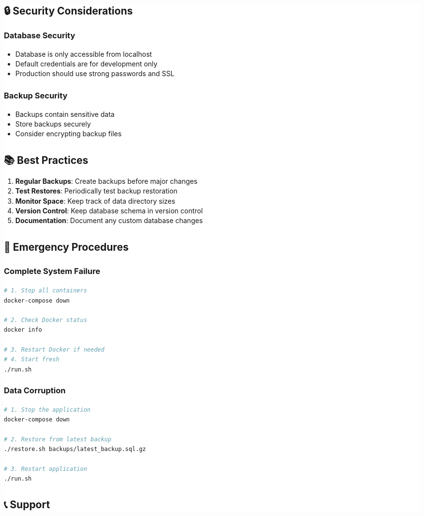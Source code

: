 ## 🔒 Security Considerations

### Database Security
- Database is only accessible from localhost
- Default credentials are for development only
- Production should use strong passwords and SSL

### Backup Security
- Backups contain sensitive data
- Store backups securely
- Consider encrypting backup files

## 📚 Best Practices

1. **Regular Backups**: Create backups before major changes
2. **Test Restores**: Periodically test backup restoration
3. **Monitor Space**: Keep track of data directory sizes
4. **Version Control**: Keep database schema in version control
5. **Documentation**: Document any custom database changes

## 🚨 Emergency Procedures

### Complete System Failure
```bash
# 1. Stop all containers
docker-compose down

# 2. Check Docker status
docker info

# 3. Restart Docker if needed
# 4. Start fresh
./run.sh
```

### Data Corruption
```bash
# 1. Stop the application
docker-compose down

# 2. Restore from latest backup
./restore.sh backups/latest_backup.sql.gz

# 3. Restart application
./run.sh
```

## 📞 Support
